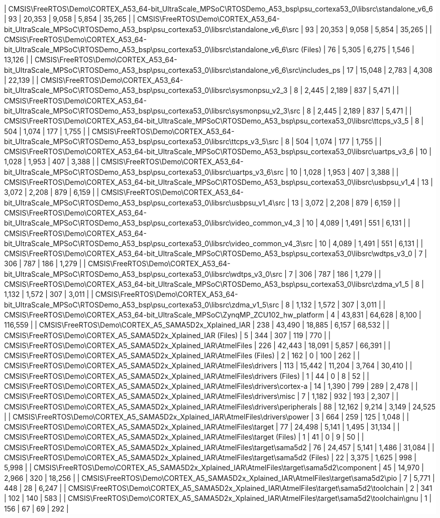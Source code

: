 | CMSIS\\FreeRTOS\\Demo\\CORTEX_A53_64-bit_UltraScale_MPSoC\\RTOSDemo_A53_bsp\\psu_cortexa53_0\\libsrc\\standalone_v6_6 | 93 | 20,353 | 9,058 | 5,854 | 35,265 |
| CMSIS\\FreeRTOS\\Demo\\CORTEX_A53_64-bit_UltraScale_MPSoC\\RTOSDemo_A53_bsp\\psu_cortexa53_0\\libsrc\\standalone_v6_6\\src | 93 | 20,353 | 9,058 | 5,854 | 35,265 |
| CMSIS\\FreeRTOS\\Demo\\CORTEX_A53_64-bit_UltraScale_MPSoC\\RTOSDemo_A53_bsp\\psu_cortexa53_0\\libsrc\\standalone_v6_6\\src (Files) | 76 | 5,305 | 6,275 | 1,546 | 13,126 |
| CMSIS\\FreeRTOS\\Demo\\CORTEX_A53_64-bit_UltraScale_MPSoC\\RTOSDemo_A53_bsp\\psu_cortexa53_0\\libsrc\\standalone_v6_6\\src\\includes_ps | 17 | 15,048 | 2,783 | 4,308 | 22,139 |
| CMSIS\\FreeRTOS\\Demo\\CORTEX_A53_64-bit_UltraScale_MPSoC\\RTOSDemo_A53_bsp\\psu_cortexa53_0\\libsrc\\sysmonpsu_v2_3 | 8 | 2,445 | 2,189 | 837 | 5,471 |
| CMSIS\\FreeRTOS\\Demo\\CORTEX_A53_64-bit_UltraScale_MPSoC\\RTOSDemo_A53_bsp\\psu_cortexa53_0\\libsrc\\sysmonpsu_v2_3\\src | 8 | 2,445 | 2,189 | 837 | 5,471 |
| CMSIS\\FreeRTOS\\Demo\\CORTEX_A53_64-bit_UltraScale_MPSoC\\RTOSDemo_A53_bsp\\psu_cortexa53_0\\libsrc\\ttcps_v3_5 | 8 | 504 | 1,074 | 177 | 1,755 |
| CMSIS\\FreeRTOS\\Demo\\CORTEX_A53_64-bit_UltraScale_MPSoC\\RTOSDemo_A53_bsp\\psu_cortexa53_0\\libsrc\\ttcps_v3_5\\src | 8 | 504 | 1,074 | 177 | 1,755 |
| CMSIS\\FreeRTOS\\Demo\\CORTEX_A53_64-bit_UltraScale_MPSoC\\RTOSDemo_A53_bsp\\psu_cortexa53_0\\libsrc\\uartps_v3_6 | 10 | 1,028 | 1,953 | 407 | 3,388 |
| CMSIS\\FreeRTOS\\Demo\\CORTEX_A53_64-bit_UltraScale_MPSoC\\RTOSDemo_A53_bsp\\psu_cortexa53_0\\libsrc\\uartps_v3_6\\src | 10 | 1,028 | 1,953 | 407 | 3,388 |
| CMSIS\\FreeRTOS\\Demo\\CORTEX_A53_64-bit_UltraScale_MPSoC\\RTOSDemo_A53_bsp\\psu_cortexa53_0\\libsrc\\usbpsu_v1_4 | 13 | 3,072 | 2,208 | 879 | 6,159 |
| CMSIS\\FreeRTOS\\Demo\\CORTEX_A53_64-bit_UltraScale_MPSoC\\RTOSDemo_A53_bsp\\psu_cortexa53_0\\libsrc\\usbpsu_v1_4\\src | 13 | 3,072 | 2,208 | 879 | 6,159 |
| CMSIS\\FreeRTOS\\Demo\\CORTEX_A53_64-bit_UltraScale_MPSoC\\RTOSDemo_A53_bsp\\psu_cortexa53_0\\libsrc\\video_common_v4_3 | 10 | 4,089 | 1,491 | 551 | 6,131 |
| CMSIS\\FreeRTOS\\Demo\\CORTEX_A53_64-bit_UltraScale_MPSoC\\RTOSDemo_A53_bsp\\psu_cortexa53_0\\libsrc\\video_common_v4_3\\src | 10 | 4,089 | 1,491 | 551 | 6,131 |
| CMSIS\\FreeRTOS\\Demo\\CORTEX_A53_64-bit_UltraScale_MPSoC\\RTOSDemo_A53_bsp\\psu_cortexa53_0\\libsrc\\wdtps_v3_0 | 7 | 306 | 787 | 186 | 1,279 |
| CMSIS\\FreeRTOS\\Demo\\CORTEX_A53_64-bit_UltraScale_MPSoC\\RTOSDemo_A53_bsp\\psu_cortexa53_0\\libsrc\\wdtps_v3_0\\src | 7 | 306 | 787 | 186 | 1,279 |
| CMSIS\\FreeRTOS\\Demo\\CORTEX_A53_64-bit_UltraScale_MPSoC\\RTOSDemo_A53_bsp\\psu_cortexa53_0\\libsrc\\zdma_v1_5 | 8 | 1,132 | 1,572 | 307 | 3,011 |
| CMSIS\\FreeRTOS\\Demo\\CORTEX_A53_64-bit_UltraScale_MPSoC\\RTOSDemo_A53_bsp\\psu_cortexa53_0\\libsrc\\zdma_v1_5\\src | 8 | 1,132 | 1,572 | 307 | 3,011 |
| CMSIS\\FreeRTOS\\Demo\\CORTEX_A53_64-bit_UltraScale_MPSoC\\ZynqMP_ZCU102_hw_platform | 4 | 43,831 | 64,628 | 8,100 | 116,559 |
| CMSIS\\FreeRTOS\\Demo\\CORTEX_A5_SAMA5D2x_Xplained_IAR | 238 | 43,490 | 18,885 | 6,157 | 68,532 |
| CMSIS\\FreeRTOS\\Demo\\CORTEX_A5_SAMA5D2x_Xplained_IAR (Files) | 5 | 344 | 307 | 119 | 770 |
| CMSIS\\FreeRTOS\\Demo\\CORTEX_A5_SAMA5D2x_Xplained_IAR\\AtmelFiles | 226 | 42,443 | 18,091 | 5,857 | 66,391 |
| CMSIS\\FreeRTOS\\Demo\\CORTEX_A5_SAMA5D2x_Xplained_IAR\\AtmelFiles (Files) | 2 | 162 | 0 | 100 | 262 |
| CMSIS\\FreeRTOS\\Demo\\CORTEX_A5_SAMA5D2x_Xplained_IAR\\AtmelFiles\\drivers | 113 | 15,442 | 11,204 | 3,764 | 30,410 |
| CMSIS\\FreeRTOS\\Demo\\CORTEX_A5_SAMA5D2x_Xplained_IAR\\AtmelFiles\\drivers (Files) | 1 | 44 | 0 | 8 | 52 |
| CMSIS\\FreeRTOS\\Demo\\CORTEX_A5_SAMA5D2x_Xplained_IAR\\AtmelFiles\\drivers\\cortex-a | 14 | 1,390 | 799 | 289 | 2,478 |
| CMSIS\\FreeRTOS\\Demo\\CORTEX_A5_SAMA5D2x_Xplained_IAR\\AtmelFiles\\drivers\\misc | 7 | 1,182 | 932 | 193 | 2,307 |
| CMSIS\\FreeRTOS\\Demo\\CORTEX_A5_SAMA5D2x_Xplained_IAR\\AtmelFiles\\drivers\\peripherals | 88 | 12,162 | 9,214 | 3,149 | 24,525 |
| CMSIS\\FreeRTOS\\Demo\\CORTEX_A5_SAMA5D2x_Xplained_IAR\\AtmelFiles\\drivers\\power | 3 | 664 | 259 | 125 | 1,048 |
| CMSIS\\FreeRTOS\\Demo\\CORTEX_A5_SAMA5D2x_Xplained_IAR\\AtmelFiles\\target | 77 | 24,498 | 5,141 | 1,495 | 31,134 |
| CMSIS\\FreeRTOS\\Demo\\CORTEX_A5_SAMA5D2x_Xplained_IAR\\AtmelFiles\\target (Files) | 1 | 41 | 0 | 9 | 50 |
| CMSIS\\FreeRTOS\\Demo\\CORTEX_A5_SAMA5D2x_Xplained_IAR\\AtmelFiles\\target\\sama5d2 | 76 | 24,457 | 5,141 | 1,486 | 31,084 |
| CMSIS\\FreeRTOS\\Demo\\CORTEX_A5_SAMA5D2x_Xplained_IAR\\AtmelFiles\\target\\sama5d2 (Files) | 22 | 3,375 | 1,625 | 998 | 5,998 |
| CMSIS\\FreeRTOS\\Demo\\CORTEX_A5_SAMA5D2x_Xplained_IAR\\AtmelFiles\\target\\sama5d2\\component | 45 | 14,970 | 2,966 | 320 | 18,256 |
| CMSIS\\FreeRTOS\\Demo\\CORTEX_A5_SAMA5D2x_Xplained_IAR\\AtmelFiles\\target\\sama5d2\\pio | 7 | 5,771 | 448 | 28 | 6,247 |
| CMSIS\\FreeRTOS\\Demo\\CORTEX_A5_SAMA5D2x_Xplained_IAR\\AtmelFiles\\target\\sama5d2\\toolchain | 2 | 341 | 102 | 140 | 583 |
| CMSIS\\FreeRTOS\\Demo\\CORTEX_A5_SAMA5D2x_Xplained_IAR\\AtmelFiles\\target\\sama5d2\\toolchain\\gnu | 1 | 156 | 67 | 69 | 292 |